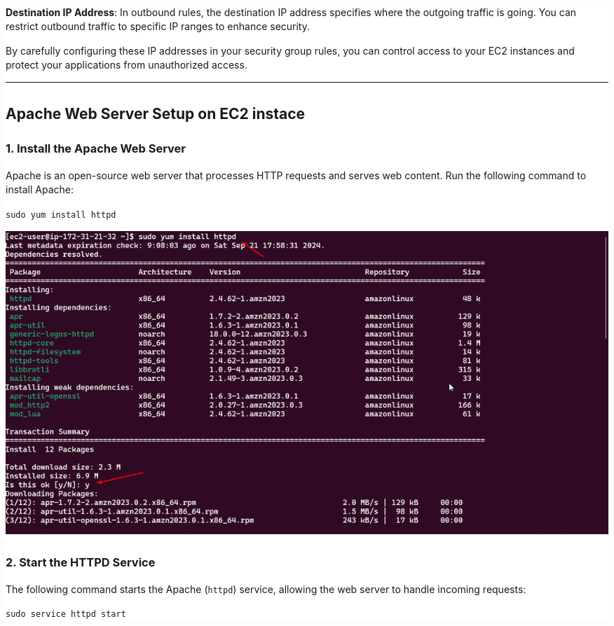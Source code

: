 **Destination IP Address**: In outbound rules, the destination IP address specifies where the outgoing traffic is going. You can restrict outbound traffic to specific IP ranges to enhance security.

By carefully configuring these IP addresses in your security group rules, you can control access to your EC2 instances and protect your applications from unauthorized access.

--- 

## Apache Web Server Setup on EC2 instace

### 1. Install the Apache Web Server

Apache is an open-source web server that processes HTTP requests and serves web content. Run the following command to install Apache:

```
sudo yum install httpd
```

![](/assets/img/backbone-of-aws/LGWA/LGWA-01.png)

### 2. Start the HTTPD Service

The following command starts the Apache (`httpd`) service, allowing the web server to handle incoming requests:

```
sudo service httpd start
```
